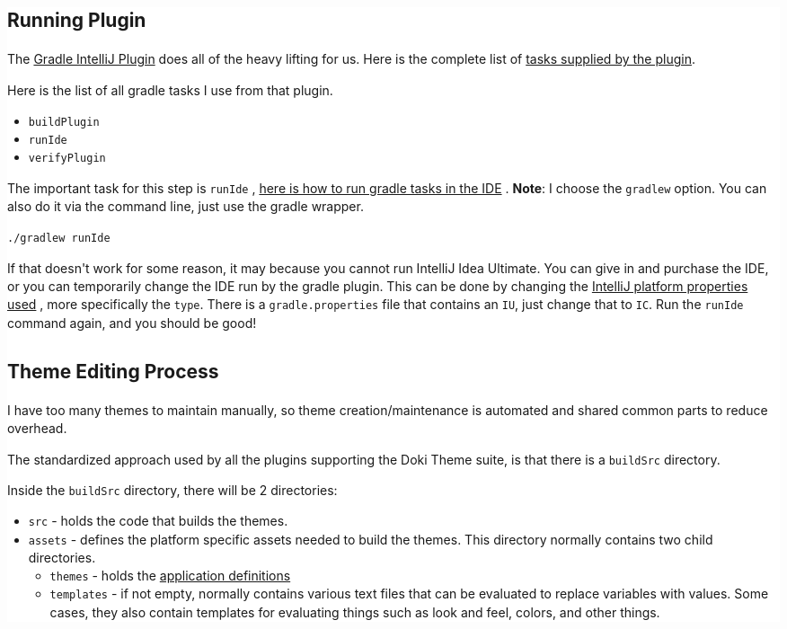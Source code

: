 ## Running Plugin

The [Gradle IntelliJ Plugin](https://github.com/JetBrains/gradle-intellij-plugin#gradle-intellij-plugin) does all of the
heavy lifting for us. Here is the complete list
of [tasks supplied by the plugin](https://github.com/JetBrains/gradle-intellij-plugin#tasks).

Here is the list of all gradle tasks I use from that plugin.

- `buildPlugin`
- `runIde`
- `verifyPlugin`

The important task for this step is `runIde`
, [here is how to run gradle tasks in the IDE](https://www.jetbrains.com/help/idea/work-with-gradle-tasks.html#gradle_tasks)
.
**Note**: I choose the `gradlew` option. You can also do it via the command line, just use the gradle wrapper.

```shell
./gradlew runIde
```

If that doesn't work for some reason, it may because you cannot run IntelliJ Idea Ultimate. You can give in and purchase
the IDE, or you can temporarily change the IDE run by the gradle plugin. This can be done by changing
the [IntelliJ platform properties used](https://github.com/JetBrains/gradle-intellij-plugin#intellij-platform-properties)
, more specifically the `type`. There is a `gradle.properties` file that contains an `IU`, just change that to `IC`. Run
the `runIde` command again, and you should be good!

## Theme Editing Process

I have too many themes to maintain manually, so theme creation/maintenance is automated and shared common parts to
reduce overhead.

The standardized approach used by all the plugins supporting the Doki Theme suite, is that there is a `buildSrc`
directory.

Inside the `buildSrc` directory, there will be 2 directories:

- `src` - holds the code that builds the themes.
- `assets` - defines the platform specific assets needed to build the themes. This directory normally contains two child
  directories.
  - `themes` - holds the [application definitions](#application-specific-templates)
  - `templates` - if not empty, normally contains various text files that can be evaluated to replace variables with
    values. Some cases, they also contain templates for evaluating things such as look and feel, colors, and other
    things.

